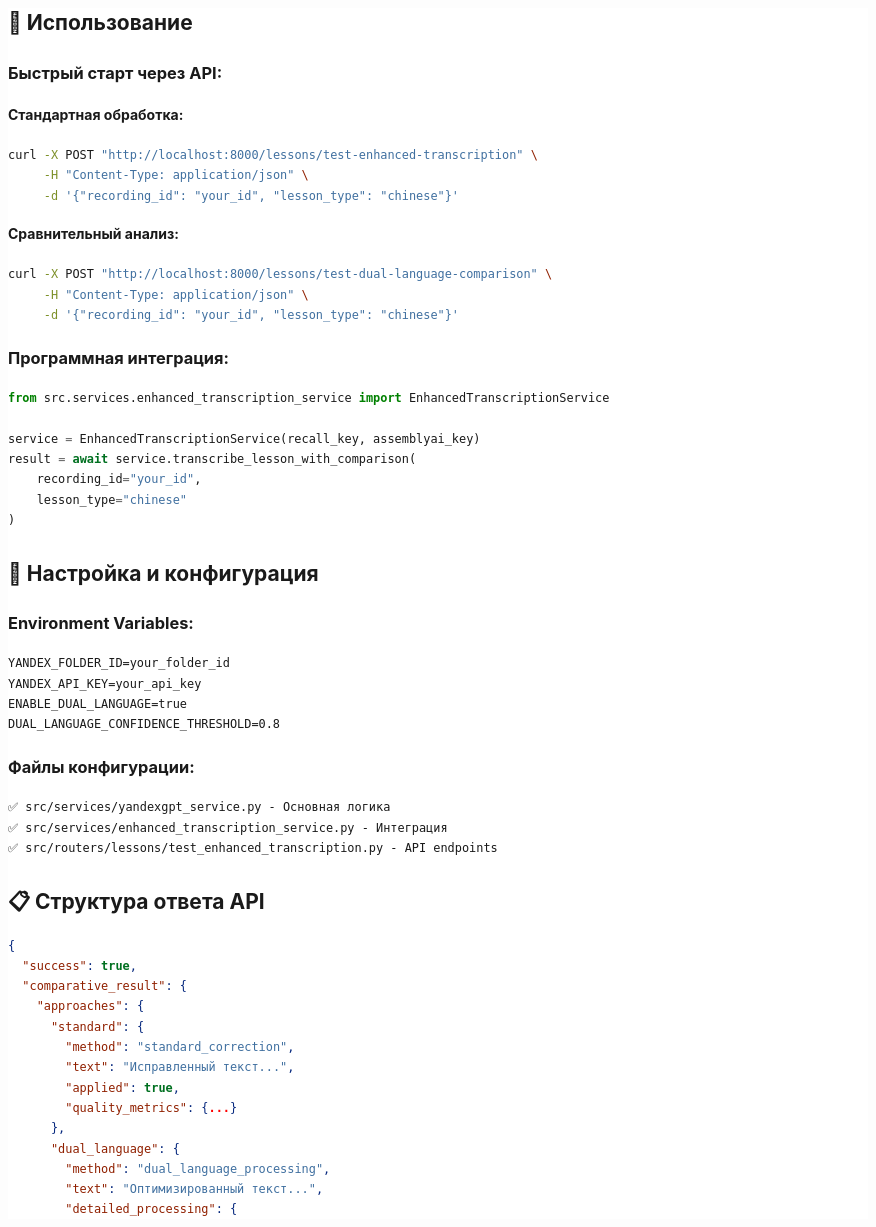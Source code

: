 ## 🚀 Использование

### Быстрый старт через API:

#### Стандартная обработка:
```bash
curl -X POST "http://localhost:8000/lessons/test-enhanced-transcription" \
     -H "Content-Type: application/json" \
     -d '{"recording_id": "your_id", "lesson_type": "chinese"}'
```

#### Сравнительный анализ:
```bash
curl -X POST "http://localhost:8000/lessons/test-dual-language-comparison" \
     -H "Content-Type: application/json" \
     -d '{"recording_id": "your_id", "lesson_type": "chinese"}'
```

### Программная интеграция:
```python
from src.services.enhanced_transcription_service import EnhancedTranscriptionService

service = EnhancedTranscriptionService(recall_key, assemblyai_key)
result = await service.transcribe_lesson_with_comparison(
    recording_id="your_id", 
    lesson_type="chinese"
)
```

## 🔧 Настройка и конфигурация

### Environment Variables:
```env
YANDEX_FOLDER_ID=your_folder_id
YANDEX_API_KEY=your_api_key
ENABLE_DUAL_LANGUAGE=true
DUAL_LANGUAGE_CONFIDENCE_THRESHOLD=0.8
```

### Файлы конфигурации:
```
✅ src/services/yandexgpt_service.py - Основная логика
✅ src/services/enhanced_transcription_service.py - Интеграция
✅ src/routers/lessons/test_enhanced_transcription.py - API endpoints
```

## 📋 Структура ответа API

```json
{
  "success": true,
  "comparative_result": {
    "approaches": {
      "standard": {
        "method": "standard_correction",
        "text": "Исправленный текст...",
        "applied": true,
        "quality_metrics": {...}
      },
      "dual_language": {
        "method": "dual_language_processing",
        "text": "Оптимизированный текст...",
        "detailed_processing": {
```